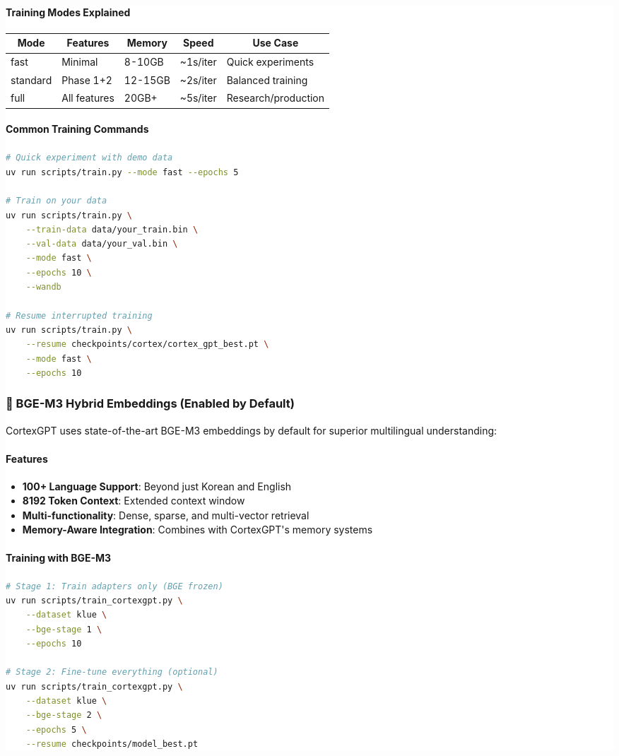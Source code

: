 #### Training Modes Explained

| Mode | Features | Memory | Speed | Use Case |
|------|----------|--------|-------|----------|
| fast | Minimal | 8-10GB | ~1s/iter | Quick experiments |
| standard | Phase 1+2 | 12-15GB | ~2s/iter | Balanced training |
| full | All features | 20GB+ | ~5s/iter | Research/production |

#### Common Training Commands
```bash
# Quick experiment with demo data
uv run scripts/train.py --mode fast --epochs 5

# Train on your data
uv run scripts/train.py \
    --train-data data/your_train.bin \
    --val-data data/your_val.bin \
    --mode fast \
    --epochs 10 \
    --wandb

# Resume interrupted training
uv run scripts/train.py \
    --resume checkpoints/cortex/cortex_gpt_best.pt \
    --mode fast \
    --epochs 10
```

### 🚀 BGE-M3 Hybrid Embeddings (Enabled by Default)

CortexGPT uses state-of-the-art BGE-M3 embeddings by default for superior multilingual understanding:

#### Features
- **100+ Language Support**: Beyond just Korean and English
- **8192 Token Context**: Extended context window
- **Multi-functionality**: Dense, sparse, and multi-vector retrieval
- **Memory-Aware Integration**: Combines with CortexGPT's memory systems

#### Training with BGE-M3

```bash
# Stage 1: Train adapters only (BGE frozen)
uv run scripts/train_cortexgpt.py \
    --dataset klue \
    --bge-stage 1 \
    --epochs 10

# Stage 2: Fine-tune everything (optional)
uv run scripts/train_cortexgpt.py \
    --dataset klue \
    --bge-stage 2 \
    --epochs 5 \
    --resume checkpoints/model_best.pt
```
